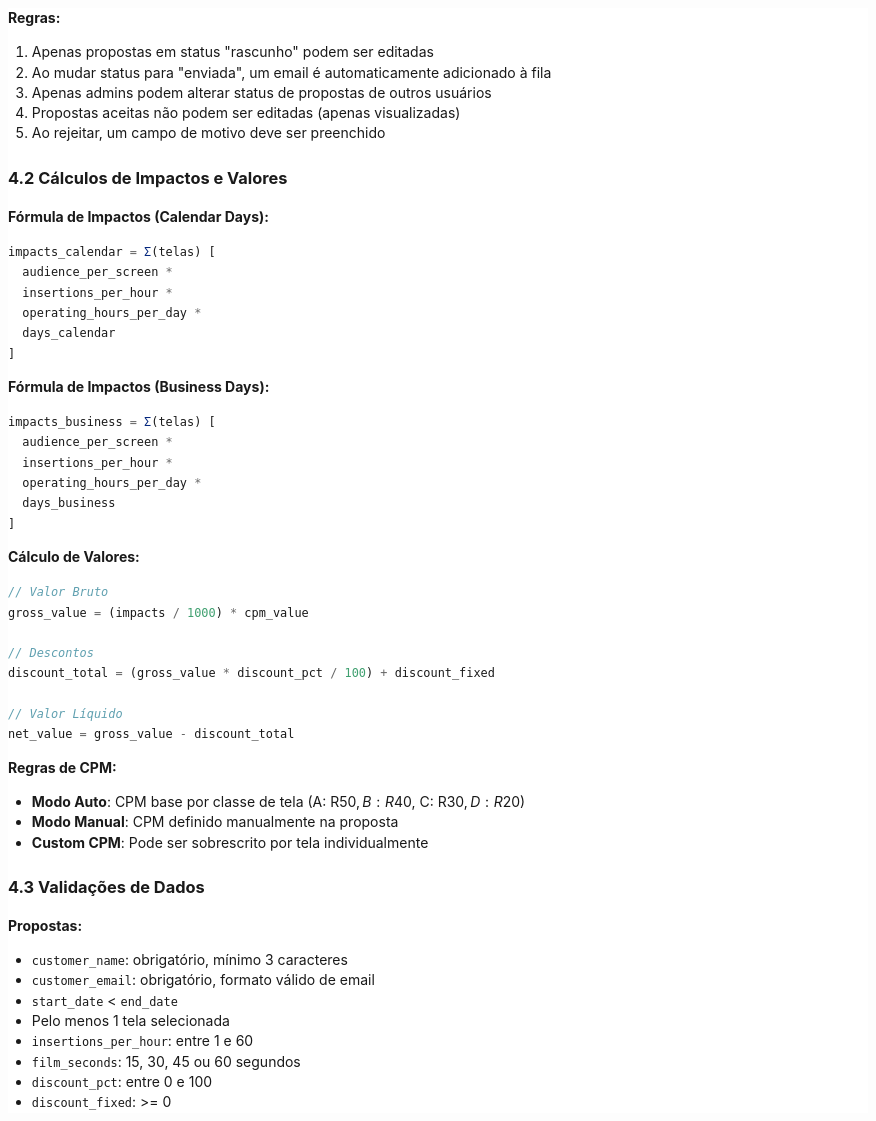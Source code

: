 **Regras:**
1. Apenas propostas em status "rascunho" podem ser editadas
2. Ao mudar status para "enviada", um email é automaticamente adicionado à fila
3. Apenas admins podem alterar status de propostas de outros usuários
4. Propostas aceitas não podem ser editadas (apenas visualizadas)
5. Ao rejeitar, um campo de motivo deve ser preenchido

### 4.2 Cálculos de Impactos e Valores

**Fórmula de Impactos (Calendar Days):**
```javascript
impacts_calendar = Σ(telas) [
  audience_per_screen * 
  insertions_per_hour * 
  operating_hours_per_day * 
  days_calendar
]
```

**Fórmula de Impactos (Business Days):**
```javascript
impacts_business = Σ(telas) [
  audience_per_screen * 
  insertions_per_hour * 
  operating_hours_per_day * 
  days_business
]
```

**Cálculo de Valores:**
```javascript
// Valor Bruto
gross_value = (impacts / 1000) * cpm_value

// Descontos
discount_total = (gross_value * discount_pct / 100) + discount_fixed

// Valor Líquido
net_value = gross_value - discount_total
```

**Regras de CPM:**
- **Modo Auto**: CPM base por classe de tela (A: R$50, B: R$40, C: R$30, D: R$20)
- **Modo Manual**: CPM definido manualmente na proposta
- **Custom CPM**: Pode ser sobrescrito por tela individualmente

### 4.3 Validações de Dados

**Propostas:**
- `customer_name`: obrigatório, mínimo 3 caracteres
- `customer_email`: obrigatório, formato válido de email
- `start_date` < `end_date`
- Pelo menos 1 tela selecionada
- `insertions_per_hour`: entre 1 e 60
- `film_seconds`: 15, 30, 45 ou 60 segundos
- `discount_pct`: entre 0 e 100
- `discount_fixed`: >= 0
